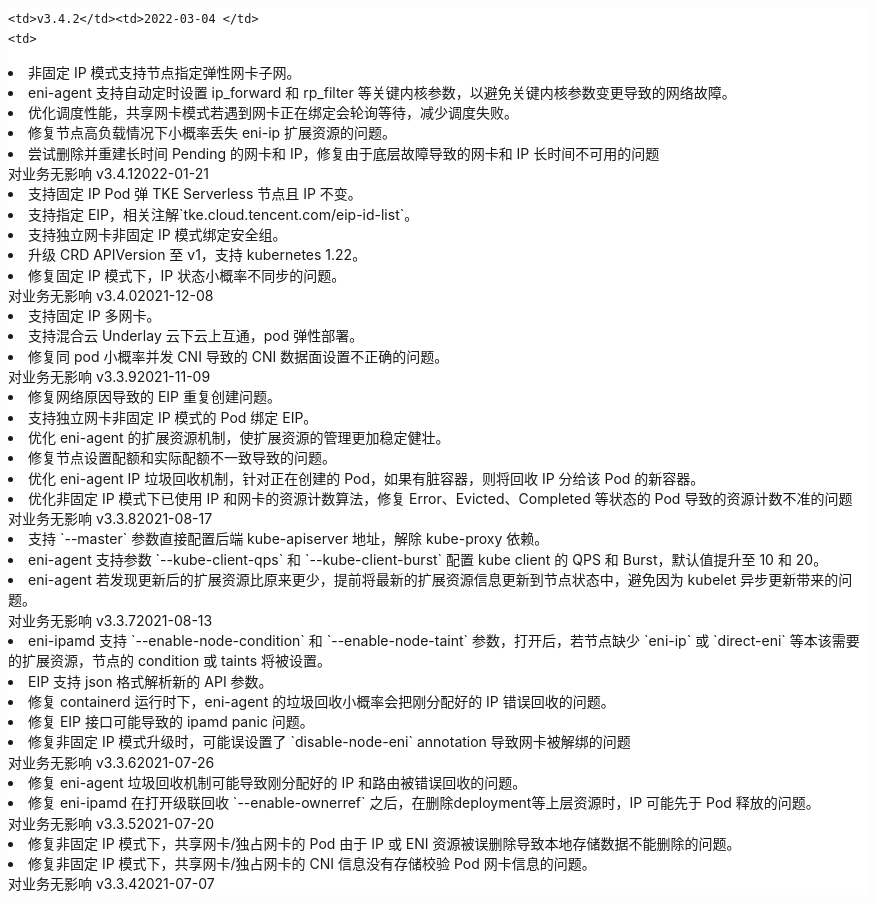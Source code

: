 	<td>v3.4.2</td><td>2022-03-04 </td>
    <td>
<li>非固定 IP 模式支持节点指定弹性网卡子网。</li><li>eni-agent 支持自动定时设置 ip_forward 和 rp_filter 等关键内核参数，以避免关键内核参数变更导致的网络故障。</li><li> 优化调度性能，共享网卡模式若遇到网卡正在绑定会轮询等待，减少调度失败。</li><li> 修复节点高负载情况下小概率丢失 eni-ip 扩展资源的问题。</li><li>尝试删除并重建长时间 Pending 的网卡和 IP，修复由于底层故障导致的网卡和 IP 长时间不可用的问题</li>
    </td><td>对业务无影响</td>
</tr>
<tr>
	<td>v3.4.1</td><td>2022-01-21 </td>
    <td>
<li>支持固定 IP Pod 弹 TKE Serverless 节点且 IP 不变。</li><li> 支持指定 EIP，相关注解`tke.cloud.tencent.com/eip-id-list`。</li><li> 支持独立网卡非固定 IP 模式绑定安全组。</li><li> 升级 CRD APIVersion 至 v1，支持 kubernetes 1.22。</li><li>修复固定 IP 模式下，IP 状态小概率不同步的问题。</li>
    </td><td>对业务无影响</td>
</tr>
<tr>
	<td>v3.4.0</td><td>2021-12-08 </td>
    <td>
<li> 支持固定 IP 多网卡。</li><li> 支持混合云 Underlay 云下云上互通，pod 弹性部署。</li><li> 修复同 pod 小概率并发 CNI 导致的 CNI 数据面设置不正确的问题。</li>
</td><td>对业务无影响</td>
</tr>
<tr>
	<td>v3.3.9</td><td>2021-11-09 </td>
    <td>
<li> 修复网络原因导致的 EIP 重复创建问题。</li><li> 支持独立网卡非固定 IP 模式的 Pod 绑定 EIP。</li><li> 优化 eni-agent 的扩展资源机制，使扩展资源的管理更加稳定健壮。</li><li> 修复节点设置配额和实际配额不一致导致的问题。</li><li> 优化 eni-agent IP 垃圾回收机制，针对正在创建的 Pod，如果有脏容器，则将回收 IP 分给该 Pod 的新容器。</li><li> 优化非固定 IP 模式下已使用 IP 和网卡的资源计数算法，修复 Error、Evicted、Completed 等状态的 Pod 导致的资源计数不准的问题</li>
</td><td>对业务无影响</td>
</tr>
<tr>
	<td>v3.3.8</td><td>2021-08-17 </td>
    <td>
<li> 支持 `--master` 参数直接配置后端 kube-apiserver 地址，解除 kube-proxy 依赖。</li><li> eni-agent 支持参数 `--kube-client-qps` 和 `--kube-client-burst` 配置 kube client 的 QPS 和 Burst，默认值提升至 10 和 20。</li><li> eni-agent 若发现更新后的扩展资源比原来更少，提前将最新的扩展资源信息更新到节点状态中，避免因为 kubelet 异步更新带来的问题。</li></td><td>对业务无影响</td>
</tr>
<tr>
	<td>v3.3.7</td><td>2021-08-13 </td>
    <td>

<li> eni-ipamd 支持 `--enable-node-condition` 和 `--enable-node-taint` 参数，打开后，若节点缺少 `eni-ip` 或 `direct-eni` 等本该需要的扩展资源，节点的 condition 或 taints 将被设置。</li><li> EIP 支持 json 格式解析新的 API 参数。</li><li> 修复 containerd 运行时下，eni-agent 的垃圾回收小概率会把刚分配好的 IP 错误回收的问题。</li><li> 修复 EIP 接口可能导致的 ipamd panic 问题。</li><li> 修复非固定 IP 模式升级时，可能误设置了 `disable-node-eni` annotation 导致网卡被解绑的问题</li>
</td><td>对业务无影响</td>
</tr>
<tr>
	<td>v3.3.6</td><td>2021-07-26 </td>
    <td>
<li> 修复 eni-agent 垃圾回收机制可能导致刚分配好的 IP 和路由被错误回收的问题。</li><li> 修复 eni-ipamd 在打开级联回收 `--enable-ownerref` 之后，在删除deployment等上层资源时，IP 可能先于 Pod 释放的问题。</li>
    </td><td>对业务无影响</td>
</tr>
<tr>
	<td>v3.3.5</td><td>2021-07-20 </td>
    <td>
<li> 修复非固定 IP 模式下，共享网卡/独占网卡的 Pod 由于 IP 或 ENI 资源被误删除导致本地存储数据不能删除的问题。</li><li> 修复非固定 IP 模式下，共享网卡/独占网卡的 CNI 信息没有存储校验 Pod 网卡信息的问题。</li>
    </td><td>对业务无影响</td>
</tr>
<tr>
	<td>v3.3.4</td><td>2021-07-07 </td>
